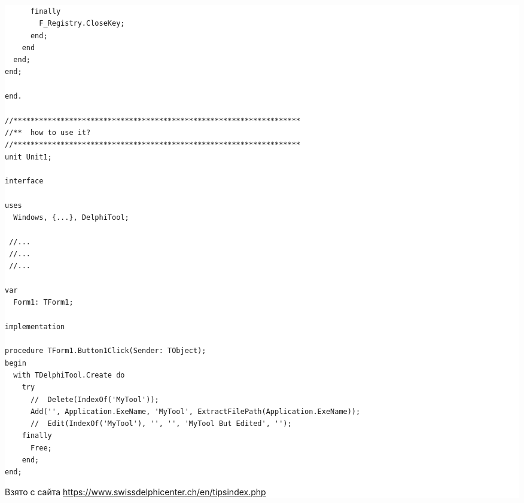           finally
            F_Registry.CloseKey;
          end;
        end
      end;
    end;
     
    end.
     
    //*******************************************************************
    //**  how to use it?
    //*******************************************************************
    unit Unit1;
     
    interface
     
    uses
      Windows, {...}, DelphiTool;
     
     //...
     //...
     //...
     
    var
      Form1: TForm1;
     
    implementation
     
    procedure TForm1.Button1Click(Sender: TObject);
    begin
      with TDelphiTool.Create do
        try
          //  Delete(IndexOf('MyTool'));
          Add('', Application.ExeName, 'MyTool', ExtractFilePath(Application.ExeName));
          //  Edit(IndexOf('MyTool'), '', '', 'MyTool But Edited', '');
        finally
          Free;
        end;
    end;
     

Взято с сайта <https://www.swissdelphicenter.ch/en/tipsindex.php>
